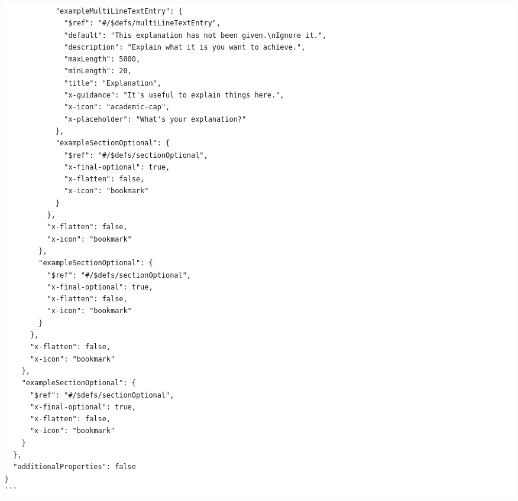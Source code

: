                 "exampleMultiLineTextEntry": {
                  "$ref": "#/$defs/multiLineTextEntry",
                  "default": "This explanation has not been given.\nIgnore it.",
                  "description": "Explain what it is you want to achieve.",
                  "maxLength": 5000,
                  "minLength": 20,
                  "title": "Explanation",
                  "x-guidance": "It's useful to explain things here.",
                  "x-icon": "academic-cap",
                  "x-placeholder": "What's your explanation?"
                },
                "exampleSectionOptional": {
                  "$ref": "#/$defs/sectionOptional",
                  "x-final-optional": true,
                  "x-flatten": false,
                  "x-icon": "bookmark"
                }
              },
              "x-flatten": false,
              "x-icon": "bookmark"
            },
            "exampleSectionOptional": {
              "$ref": "#/$defs/sectionOptional",
              "x-final-optional": true,
              "x-flatten": false,
              "x-icon": "bookmark"
            }
          },
          "x-flatten": false,
          "x-icon": "bookmark"
        },
        "exampleSectionOptional": {
          "$ref": "#/$defs/sectionOptional",
          "x-final-optional": true,
          "x-flatten": false,
          "x-icon": "bookmark"
        }
      },
      "additionalProperties": false
    }
    ```


[CommonMark]: https://spec.commonmark.org/0.31.2/
